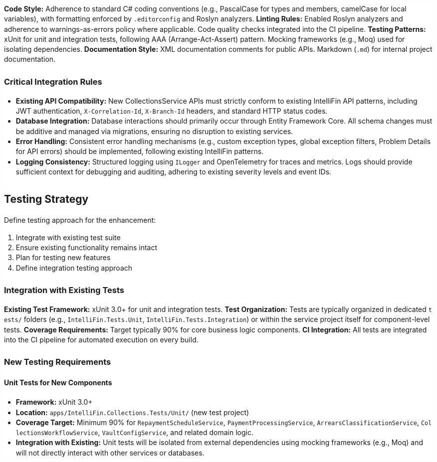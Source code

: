 **Code Style:** Adherence to standard C# coding conventions (e.g., PascalCase for types and members, camelCase for local variables), with formatting enforced by `.editorconfig` and Roslyn analyzers.
**Linting Rules:** Enabled Roslyn analyzers and adherence to warnings-as-errors policy where applicable. Code quality checks integrated into the CI pipeline.
**Testing Patterns:** xUnit for unit and integration tests, following AAA (Arrange-Act-Assert) pattern. Mocking frameworks (e.g., Moq) used for isolating dependencies.
**Documentation Style:** XML documentation comments for public APIs. Markdown (`.md`) for internal project documentation.

### Critical Integration Rules

-   **Existing API Compatibility:** New CollectionsService APIs must strictly conform to existing IntelliFin API patterns, including JWT authentication, `X-Correlation-Id`, `X-Branch-Id` headers, and standard HTTP status codes.
-   **Database Integration:** Database interactions should primarily occur through Entity Framework Core. All schema changes must be additive and managed via migrations, ensuring no disruption to existing services.
-   **Error Handling:** Consistent error handling mechanisms (e.g., custom exception types, global exception filters, Problem Details for API errors) should be implemented, following existing IntelliFin patterns.
-   **Logging Consistency:** Structured logging using `ILogger` and OpenTelemetry for traces and metrics. Logs should provide sufficient context for debugging and auditing, adhering to existing severity levels and event IDs.

## Testing Strategy

Define testing approach for the enhancement:

1. Integrate with existing test suite
2. Ensure existing functionality remains intact
3. Plan for testing new features
4. Define integration testing approach

### Integration with Existing Tests

**Existing Test Framework:** xUnit 3.0+ for unit and integration tests.
**Test Organization:** Tests are typically organized in dedicated `tests/` folders (e.g., `IntelliFin.Tests.Unit`, `IntelliFin.Tests.Integration`) or within the service project itself for component-level tests.
**Coverage Requirements:** Target typically 90% for core business logic components.
**CI Integration:** All tests are integrated into the CI pipeline for automated execution on every build.

### New Testing Requirements

#### Unit Tests for New Components

-   **Framework:** xUnit 3.0+
-   **Location:** `apps/IntelliFin.Collections.Tests/Unit/` (new test project)
-   **Coverage Target:** Minimum 90% for `RepaymentScheduleService`, `PaymentProcessingService`, `ArrearsClassificationService`, `CollectionsWorkflowService`, `VaultConfigService`, and related domain logic.
-   **Integration with Existing:** Unit tests will be isolated from external dependencies using mocking frameworks (e.g., Moq) and will not directly interact with other services or databases.
